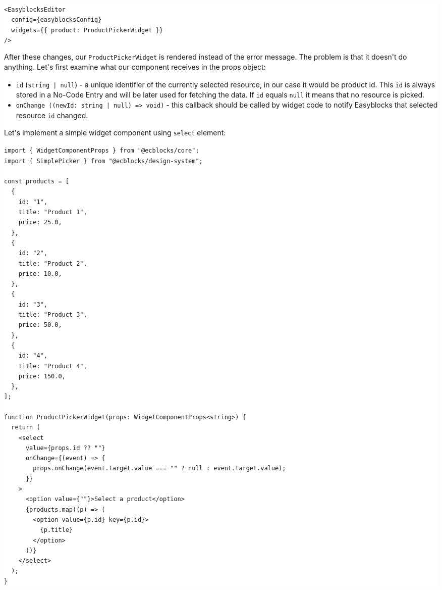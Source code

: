 ```tsx
<EasyblocksEditor
  config={easyblocksConfig}
  widgets={{ product: ProductPickerWidget }}
/>
```

After these changes, our `ProductPickerWidget` is rendered instead of the error message. The problem is that it doesn't do anything. Let's first examine what our component receives in the props object:

- `id` (`string | null`) - a unique identifier of the currently selected resource, in our case it would be product id. This `id` is always stored in a No-Code Entry and will be later used for fetching the data. If `id` equals `null` it means that no resource is picked.
- `onChange ((newId: string | null) => void)` - this callback should be called by widget code to notify Easyblocks that selected resource `id` changed.

Let's implement a simple widget component using `select` element:

```tsx
import { WidgetComponentProps } from "@ecblocks/core";
import { SimplePicker } from "@ecblocks/design-system";

const products = [
  {
    id: "1",
    title: "Product 1",
    price: 25.0,
  },
  {
    id: "2",
    title: "Product 2",
    price: 10.0,
  },
  {
    id: "3",
    title: "Product 3",
    price: 50.0,
  },
  {
    id: "4",
    title: "Product 4",
    price: 150.0,
  },
];

function ProductPickerWidget(props: WidgetComponentProps<string>) {
  return (
    <select
      value={props.id ?? ""}
      onChange={(event) => {
        props.onChange(event.target.value === "" ? null : event.target.value);
      }}
    >
      <option value={""}>Select a product</option>
      {products.map((p) => (
        <option value={p.id} key={p.id}>
          {p.title}
        </option>
      ))}
    </select>
  );
}
```
